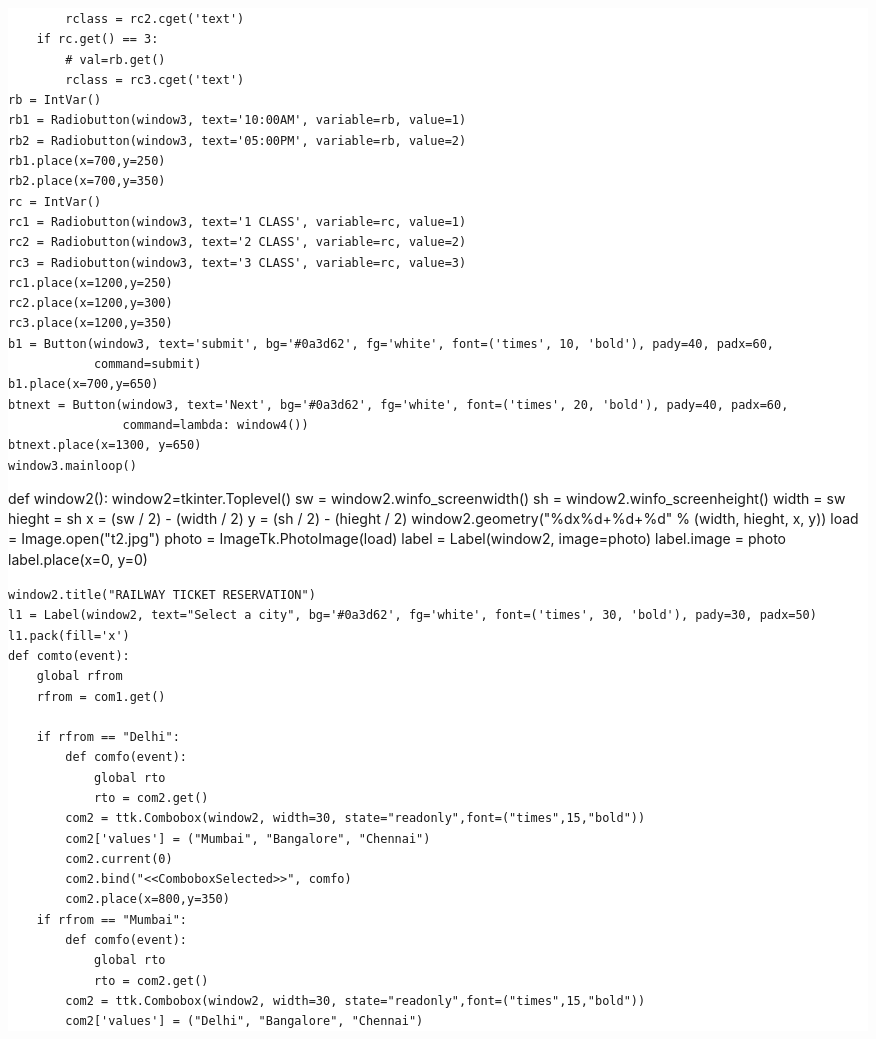             rclass = rc2.cget('text')
        if rc.get() == 3:
            # val=rb.get()
            rclass = rc3.cget('text')
    rb = IntVar()
    rb1 = Radiobutton(window3, text='10:00AM', variable=rb, value=1)
    rb2 = Radiobutton(window3, text='05:00PM', variable=rb, value=2)
    rb1.place(x=700,y=250)
    rb2.place(x=700,y=350)
    rc = IntVar()
    rc1 = Radiobutton(window3, text='1 CLASS', variable=rc, value=1)
    rc2 = Radiobutton(window3, text='2 CLASS', variable=rc, value=2)
    rc3 = Radiobutton(window3, text='3 CLASS', variable=rc, value=3)
    rc1.place(x=1200,y=250)
    rc2.place(x=1200,y=300)
    rc3.place(x=1200,y=350)
    b1 = Button(window3, text='submit', bg='#0a3d62', fg='white', font=('times', 10, 'bold'), pady=40, padx=60,
                command=submit)
    b1.place(x=700,y=650)
    btnext = Button(window3, text='Next', bg='#0a3d62', fg='white', font=('times', 20, 'bold'), pady=40, padx=60,
                    command=lambda: window4())
    btnext.place(x=1300, y=650)
    window3.mainloop()
def window2():
    window2=tkinter.Toplevel()
    sw = window2.winfo_screenwidth()
    sh = window2.winfo_screenheight()
    width = sw
    hieght = sh
    x = (sw / 2) - (width / 2)
    y = (sh / 2) - (hieght / 2)
    window2.geometry("%dx%d+%d+%d" % (width, hieght, x, y))
    load = Image.open("t2.jpg")
    photo = ImageTk.PhotoImage(load)
    label = Label(window2, image=photo)
    label.image = photo
    label.place(x=0, y=0)

    window2.title("RAILWAY TICKET RESERVATION")
    l1 = Label(window2, text="Select a city", bg='#0a3d62', fg='white', font=('times', 30, 'bold'), pady=30, padx=50)
    l1.pack(fill='x')
    def comto(event):
        global rfrom
        rfrom = com1.get()

        if rfrom == "Delhi":
            def comfo(event):
                global rto
                rto = com2.get()
            com2 = ttk.Combobox(window2, width=30, state="readonly",font=("times",15,"bold"))
            com2['values'] = ("Mumbai", "Bangalore", "Chennai")
            com2.current(0)
            com2.bind("<<ComboboxSelected>>", comfo)
            com2.place(x=800,y=350)
        if rfrom == "Mumbai":
            def comfo(event):
                global rto
                rto = com2.get()
            com2 = ttk.Combobox(window2, width=30, state="readonly",font=("times",15,"bold"))
            com2['values'] = ("Delhi", "Bangalore", "Chennai")